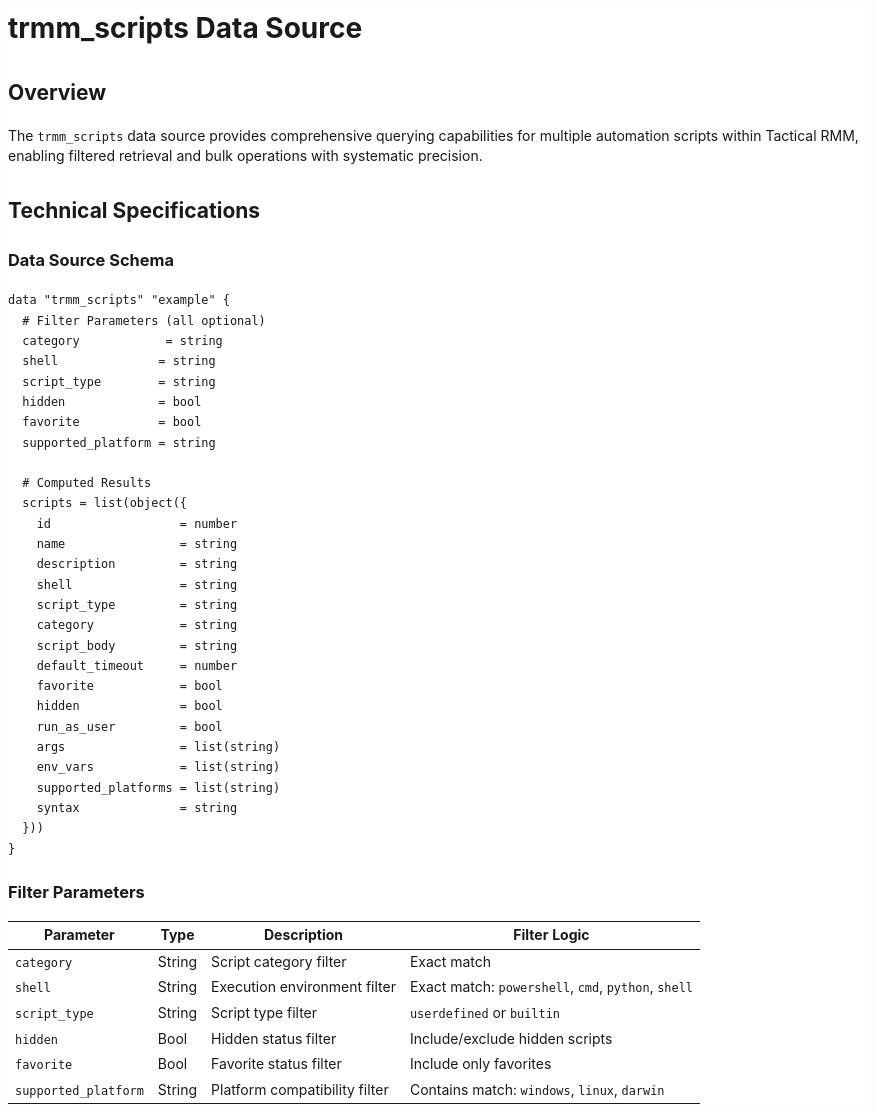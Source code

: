 # trmm_scripts Data Source

## Overview

The `trmm_scripts` data source provides comprehensive querying capabilities for multiple automation scripts within Tactical RMM, enabling filtered retrieval and bulk operations with systematic precision.

## Technical Specifications

### Data Source Schema

```hcl
data "trmm_scripts" "example" {
  # Filter Parameters (all optional)
  category            = string
  shell              = string
  script_type        = string
  hidden             = bool
  favorite           = bool
  supported_platform = string
  
  # Computed Results
  scripts = list(object({
    id                  = number
    name                = string
    description         = string
    shell               = string
    script_type         = string
    category            = string
    script_body         = string
    default_timeout     = number
    favorite            = bool
    hidden              = bool
    run_as_user         = bool
    args                = list(string)
    env_vars            = list(string)
    supported_platforms = list(string)
    syntax              = string
  }))
}
```

### Filter Parameters

| Parameter | Type | Description | Filter Logic |
|-----------|------|-------------|--------------|
| `category` | String | Script category filter | Exact match |
| `shell` | String | Execution environment filter | Exact match: `powershell`, `cmd`, `python`, `shell` |
| `script_type` | String | Script type filter | `userdefined` or `builtin` |
| `hidden` | Bool | Hidden status filter | Include/exclude hidden scripts |
| `favorite` | Bool | Favorite status filter | Include only favorites |
| `supported_platform` | String | Platform compatibility filter | Contains match: `windows`, `linux`, `darwin` |
